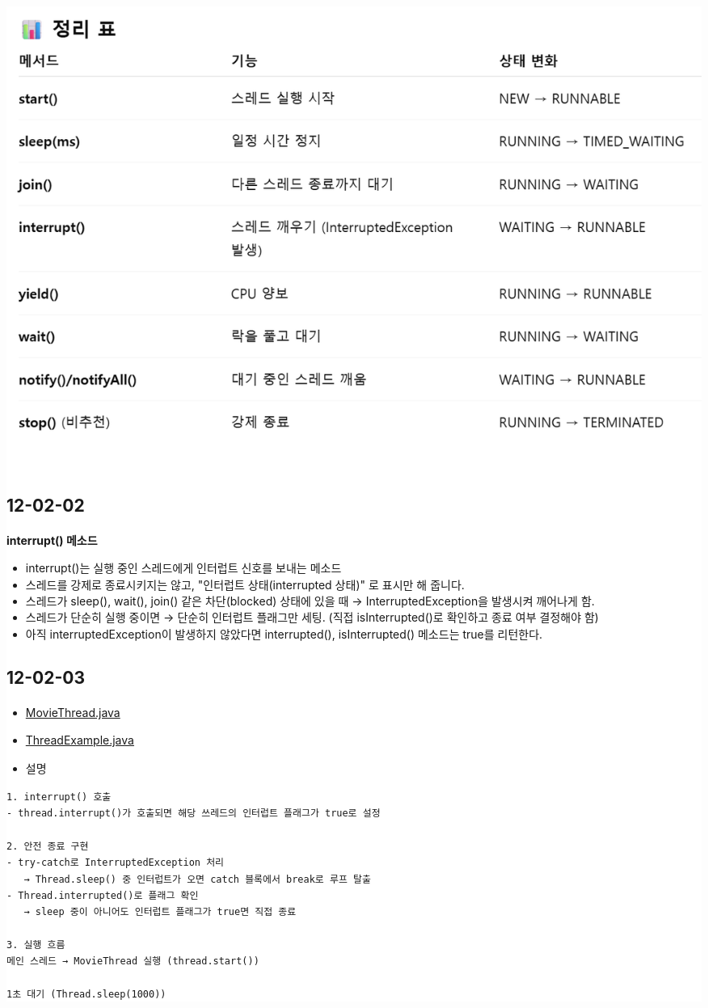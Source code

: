 ![alt text](/img/image-101.png)

## 12-02-02
**interrupt() 메소드**
- interrupt()는 실행 중인 스레드에게 인터럽트 신호를 보내는 메소드
- 스레드를 강제로 종료시키지는 않고, "인터럽트 상태(interrupted 상태)" 로 표시만 해 줍니다.
- 스레드가 sleep(), wait(), join() 같은 차단(blocked) 상태에 있을 때
→ InterruptedException을 발생시켜 깨어나게 함.
- 스레드가 단순히 실행 중이면
→ 단순히 인터럽트 플래그만 세팅. (직접 isInterrupted()로 확인하고 종료 여부 결정해야 함)
- 아직 interruptedException이 발생하지 않았다면 interrupted(), isInterrupted() 메소드는 true를 리턴한다.

## 12-02-03
- [MovieThread.java](https://github.com/jinseonyeong087-ship-it/java-study/blob/main/src2/java/exam05/MovieThread.java)  
- [ThreadExample.java](https://github.com/jinseonyeong087-ship-it/java-study/blob/main/src2/java/exam05/ThreadExample.java)   
  
  
- 설명
```
1. interrupt() 호출
- thread.interrupt()가 호출되면 해당 쓰레드의 인터럽트 플래그가 true로 설정

2. 안전 종료 구현
- try-catch로 InterruptedException 처리
   → Thread.sleep() 중 인터럽트가 오면 catch 블록에서 break로 루프 탈출
- Thread.interrupted()로 플래그 확인
   → sleep 중이 아니어도 인터럽트 플래그가 true면 직접 종료

3. 실행 흐름
메인 스레드 → MovieThread 실행 (thread.start())

1초 대기 (Thread.sleep(1000))
```